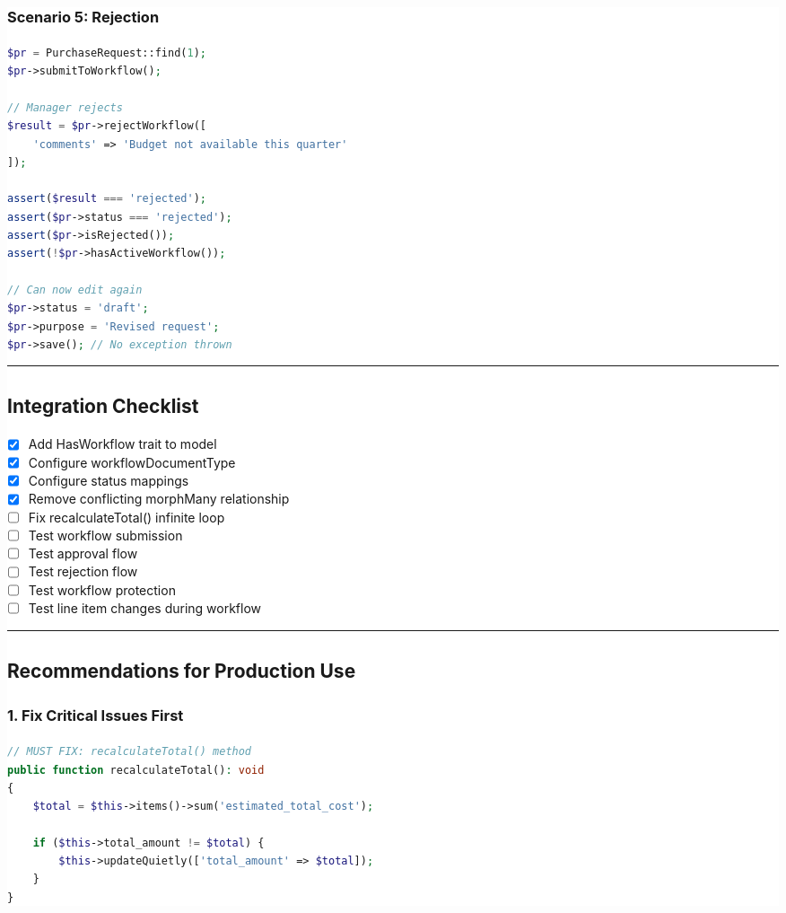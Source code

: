 
### Scenario 5: Rejection

```php
$pr = PurchaseRequest::find(1);
$pr->submitToWorkflow();

// Manager rejects
$result = $pr->rejectWorkflow([
    'comments' => 'Budget not available this quarter'
]);

assert($result === 'rejected');
assert($pr->status === 'rejected');
assert($pr->isRejected());
assert(!$pr->hasActiveWorkflow());

// Can now edit again
$pr->status = 'draft';
$pr->purpose = 'Revised request';
$pr->save(); // No exception thrown
```

---

## Integration Checklist

- [x] Add HasWorkflow trait to model
- [x] Configure workflowDocumentType
- [x] Configure status mappings
- [x] Remove conflicting morphMany relationship
- [ ] Fix recalculateTotal() infinite loop
- [ ] Test workflow submission
- [ ] Test approval flow
- [ ] Test rejection flow
- [ ] Test workflow protection
- [ ] Test line item changes during workflow

---

## Recommendations for Production Use

### 1. Fix Critical Issues First

```php
// MUST FIX: recalculateTotal() method
public function recalculateTotal(): void
{
    $total = $this->items()->sum('estimated_total_cost');
    
    if ($this->total_amount != $total) {
        $this->updateQuietly(['total_amount' => $total]);
    }
}
```
